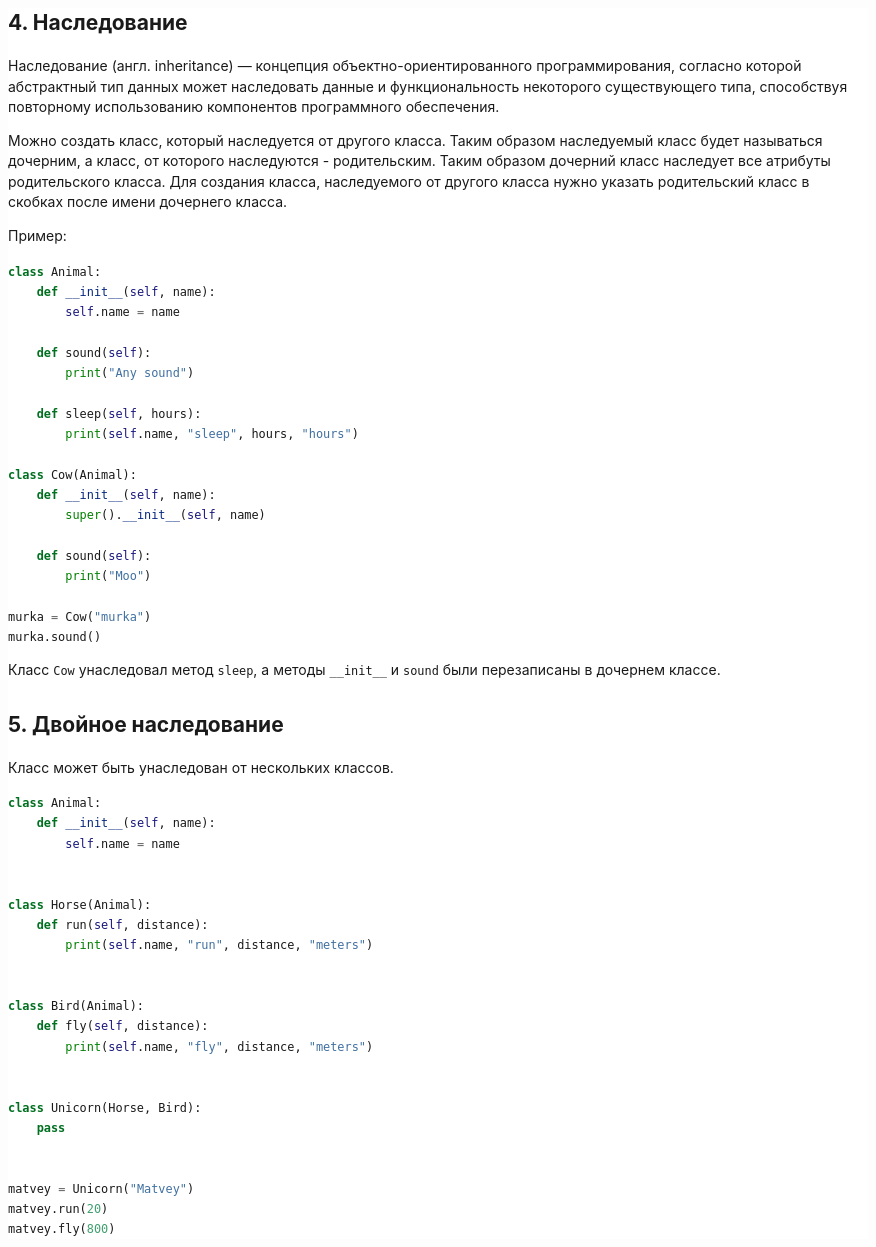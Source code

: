 ## 4. Наследование

Наследование (англ. inheritance) — концепция объектно-ориентированного программирования, согласно
которой абстрактный тип данных может наследовать данные и функциональность некоторого существующего
типа, способствуя повторному использованию компонентов программного обеспечения.

Можно создать класс, который наследуется от другого класса. Таким образом наследуемый класс будет
называться дочерним, а класс, от которого наследуются - родительским. Таким образом дочерний класс
наследует все атрибуты родительского класса. Для создания класса, наследуемого от другого класса
нужно указать родительский класс в скобках после имени дочернего класса.

Пример:

```python
class Animal:
    def __init__(self, name):
        self.name = name

    def sound(self):
        print("Any sound")

    def sleep(self, hours):
        print(self.name, "sleep", hours, "hours")

class Cow(Animal):
    def __init__(self, name):
        super().__init__(self, name)

    def sound(self):
        print("Moo")

murka = Cow("murka")
murka.sound()
```

Класс `Cow` унаследовал метод `sleep`, а методы `__init__` и `sound` были перезаписаны в дочернем
классе.

## 5. Двойное наследование

Класс может быть унаследован от нескольких классов.

```python
class Animal:
    def __init__(self, name):
        self.name = name


class Horse(Animal):
    def run(self, distance):
        print(self.name, "run", distance, "meters")


class Bird(Animal):
    def fly(self, distance):
        print(self.name, "fly", distance, "meters")


class Unicorn(Horse, Bird):
    pass


matvey = Unicorn("Matvey")
matvey.run(20)
matvey.fly(800)
```